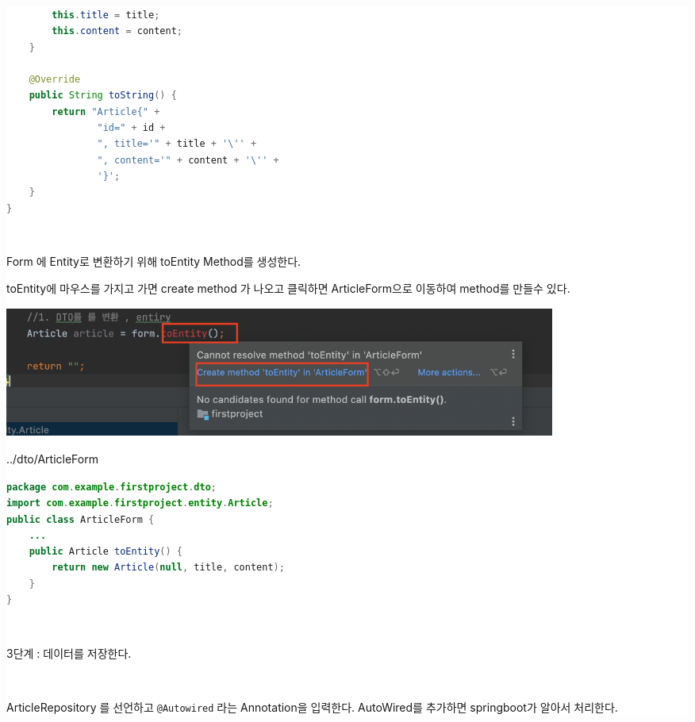 ```java
        this.title = title;
        this.content = content;
    }

    @Override
    public String toString() {
        return "Article{" +
                "id=" + id +
                ", title='" + title + '\'' +
                ", content='" + content + '\'' +
                '}';
    }
}
```

<br/>

Form 에  Entity로 변환하기 위해 toEntity Method를 생성한다.  

toEntity에 마우스를 가지고 가면 create method 가 나오고 클릭하면 ArticleForm으로 이동하여 method를 만들수 있다.  

<img src="./assets/spring_data_jpa14.png" style="width: 80%; height: auto;"/>  

<br/>

../dto/ArticleForm
```java
package com.example.firstproject.dto;
import com.example.firstproject.entity.Article;
public class ArticleForm {
    ...
    public Article toEntity() {
        return new Article(null, title, content);
    }
}
```  

<br/>

3단계 : 데이터를 저장한다.      

<br/>

ArticleRepository 를 선언하고 `@Autowired` 라는  Annotation을 입력한다.  AutoWired를 추가하면 springboot가 알아서 처리한다.  
